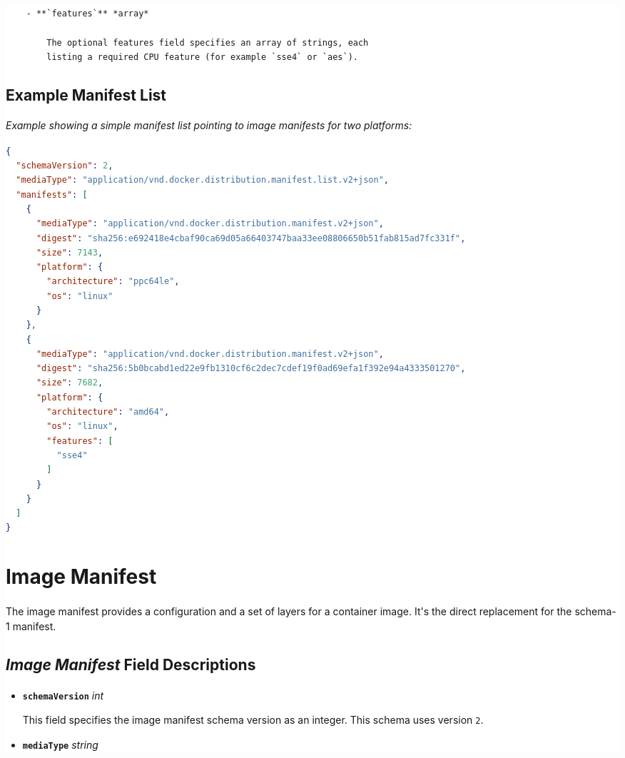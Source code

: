         - **`features`** *array*

            The optional features field specifies an array of strings, each
            listing a required CPU feature (for example `sse4` or `aes`).

## Example Manifest List

*Example showing a simple manifest list pointing to image manifests for two platforms:*
```json
{
  "schemaVersion": 2,
  "mediaType": "application/vnd.docker.distribution.manifest.list.v2+json",
  "manifests": [
    {
      "mediaType": "application/vnd.docker.distribution.manifest.v2+json",
      "digest": "sha256:e692418e4cbaf90ca69d05a66403747baa33ee08806650b51fab815ad7fc331f",
      "size": 7143,
      "platform": {
        "architecture": "ppc64le",
        "os": "linux"
      }
    },
    {
      "mediaType": "application/vnd.docker.distribution.manifest.v2+json",
      "digest": "sha256:5b0bcabd1ed22e9fb1310cf6c2dec7cdef19f0ad69efa1f392e94a4333501270",
      "size": 7682,
      "platform": {
        "architecture": "amd64",
        "os": "linux",
        "features": [
          "sse4"
        ]
      }
    }
  ]
}
```

# Image Manifest

The image manifest provides a configuration and a set of layers for a container
image. It's the direct replacement for the schema-1 manifest.

## *Image Manifest* Field Descriptions

- **`schemaVersion`** *int*

  This field specifies the image manifest schema version as an integer. This
  schema uses version `2`.

- **`mediaType`** *string*
